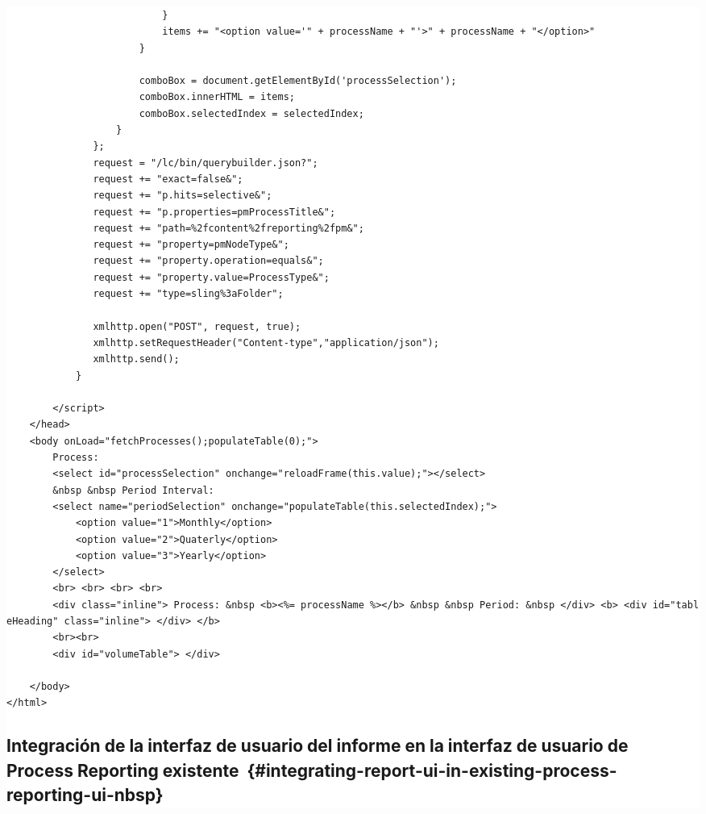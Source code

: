 ```
                           }
                           items += "<option value='" + processName + "'>" + processName + "</option>"
                       }
 
                       comboBox = document.getElementById('processSelection');
                       comboBox.innerHTML = items;
                       comboBox.selectedIndex = selectedIndex;
                   }
               };
               request = "/lc/bin/querybuilder.json?";
               request += "exact=false&";
               request += "p.hits=selective&";
               request += "p.properties=pmProcessTitle&";
               request += "path=%2fcontent%2freporting%2fpm&";
               request += "property=pmNodeType&";
               request += "property.operation=equals&";
               request += "property.value=ProcessType&";
               request += "type=sling%3aFolder";

               xmlhttp.open("POST", request, true);
               xmlhttp.setRequestHeader("Content-type","application/json");
               xmlhttp.send();
            }
 
        </script>
    </head>
    <body onLoad="fetchProcesses();populateTable(0);">
        Process:
        <select id="processSelection" onchange="reloadFrame(this.value);"></select>
        &nbsp &nbsp Period Interval:
        <select name="periodSelection" onchange="populateTable(this.selectedIndex);">
            <option value="1">Monthly</option>
            <option value="2">Quaterly</option>
            <option value="3">Yearly</option>
        </select>
        <br> <br> <br> <br>
        <div class="inline"> Process: &nbsp <b><%= processName %></b> &nbsp &nbsp Period: &nbsp </div> <b> <div id="tableHeading" class="inline"> </div> </b>
        <br><br>
        <div id="volumeTable"> </div>
 
    </body>
</html>
```

## Integración de la interfaz de usuario del informe en la interfaz de usuario de Process Reporting existente  {#integrating-report-ui-in-existing-process-reporting-ui-nbsp}
